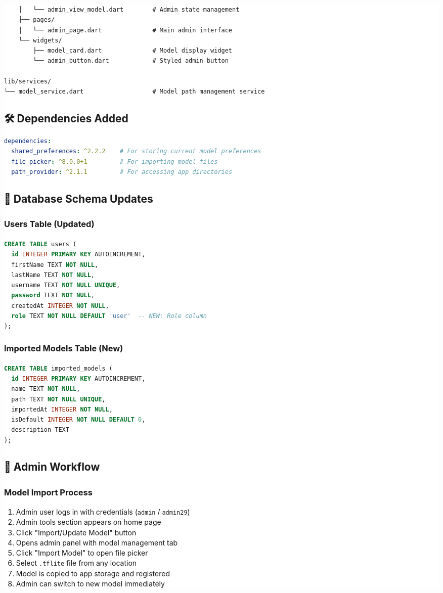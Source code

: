 ```
    │   └── admin_view_model.dart        # Admin state management
    ├── pages/
    │   └── admin_page.dart              # Main admin interface
    └── widgets/
        ├── model_card.dart              # Model display widget
        └── admin_button.dart            # Styled admin button

lib/services/
└── model_service.dart                   # Model path management service
```

## 🛠️ Dependencies Added

```yaml
dependencies:
  shared_preferences: ^2.2.2    # For storing current model preferences
  file_picker: ^8.0.0+1         # For importing model files
  path_provider: ^2.1.1         # For accessing app directories
```

## 🔧 Database Schema Updates

### Users Table (Updated)
```sql
CREATE TABLE users (
  id INTEGER PRIMARY KEY AUTOINCREMENT,
  firstName TEXT NOT NULL,
  lastName TEXT NOT NULL,
  username TEXT NOT NULL UNIQUE,
  password TEXT NOT NULL,
  createdAt INTEGER NOT NULL,
  role TEXT NOT NULL DEFAULT 'user'  -- NEW: Role column
);
```

### Imported Models Table (New)
```sql
CREATE TABLE imported_models (
  id INTEGER PRIMARY KEY AUTOINCREMENT,
  name TEXT NOT NULL,
  path TEXT NOT NULL UNIQUE,
  importedAt INTEGER NOT NULL,
  isDefault INTEGER NOT NULL DEFAULT 0,
  description TEXT
);
```

## 🎯 Admin Workflow

### Model Import Process
1. Admin user logs in with credentials (`admin` / `admin29`)
2. Admin tools section appears on home page
3. Click "Import/Update Model" button
4. Opens admin panel with model management tab
5. Click "Import Model" to open file picker
6. Select `.tflite` file from any location
7. Model is copied to app storage and registered
8. Admin can switch to new model immediately
